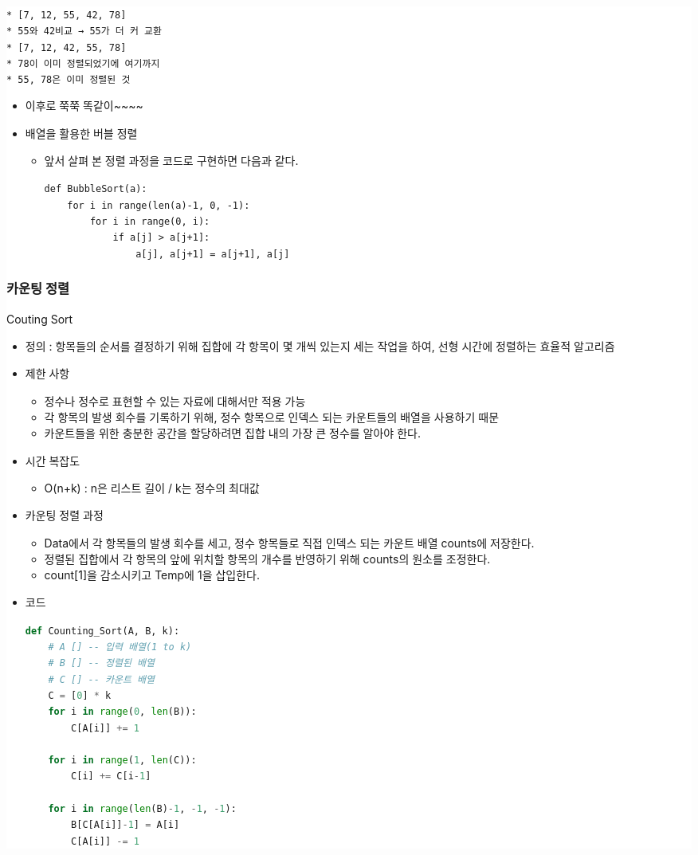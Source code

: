     * [7, 12, 55, 42, 78]
    * 55와 42비교 → 55가 더 커 교환
    * [7, 12, 42, 55, 78]
    * 78이 이미 정렬되었기에 여기까지
    * 55, 78은 이미 정렬된 것
  * 이후로 쭉쭉 똑같이~~~~

* 배열을 활용한 버블 정렬

  * 앞서 살펴 본 정렬 과정을 코드로 구현하면 다음과 같다.

    ```python\
    def BubbleSort(a):
    	for i in range(len(a)-1, 0, -1):
    		for i in range(0, i):
    			if a[j] > a[j+1]:
    				a[j], a[j+1] = a[j+1], a[j]
    ```

    

### 카운팅 정렬

Couting Sort

* 정의 : 항목들의 순서를 결정하기 위해 집합에 각 항목이 몇 개씩 있는지 세는 작업을 하여, 선형 시간에 정렬하는 효율적 알고리즘
* 제한 사항
  * 정수나 정수로 표현할 수 있는 자료에 대해서만 적용 가능
  * 각 항목의 발생 회수를 기록하기 위해, 정수 항목으로 인덱스 되는 카운트들의 배열을 사용하기 때문
  * 카운트들을 위한 충분한 공간을 할당하려면 집합 내의 가장 큰 정수를 알아야 한다.

* 시간 복잡도

  * O(n+k) : n은 리스트 길이 / k는 정수의 최대값

* 카운팅 정렬 과정

  * Data에서 각 항목들의 발생 회수를 세고, 정수 항목들로 직접 인덱스 되는 카운트 배열 counts에 저장한다.
  * 정렬된 집합에서 각 항목의 앞에 위치할 항목의 개수를 반영하기 위해 counts의 원소를 조정한다.
  * count[1]을 감소시키고 Temp에 1을 삽입한다.

* 코드

  ```python
  def Counting_Sort(A, B, k):
      # A [] -- 입력 배열(1 to k)
      # B [] -- 정렬된 배열
      # C [] -- 카운트 배열
      C = [0] * k
      for i in range(0, len(B)):
          C[A[i]] += 1
       
      for i in range(1, len(C)):
          C[i] += C[i-1]
          
      for i in range(len(B)-1, -1, -1):
          B[C[A[i]]-1] = A[i]
          C[A[i]] -= 1
  ```
